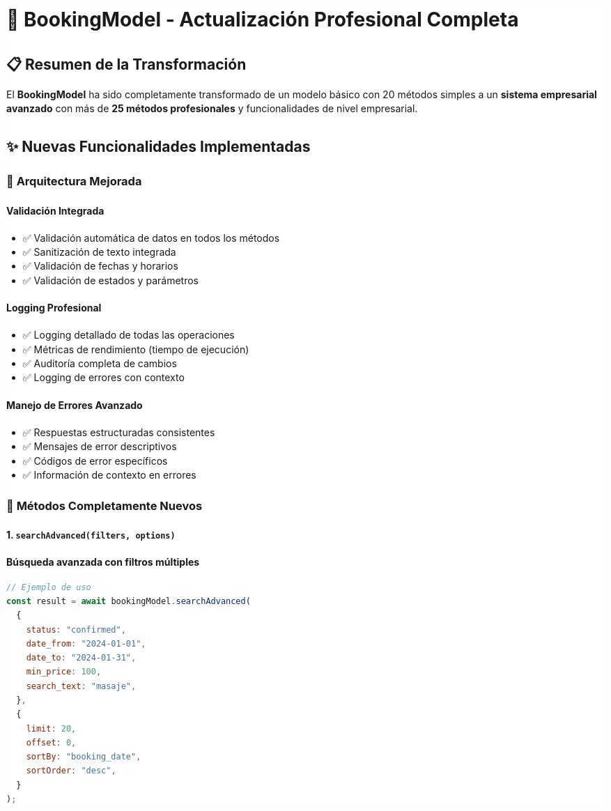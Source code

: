 # 🚀 BookingModel - Actualización Profesional Completa

## 📋 Resumen de la Transformación

El **BookingModel** ha sido completamente transformado de un modelo básico con 20 métodos simples a un **sistema empresarial avanzado** con más de **25 métodos profesionales** y funcionalidades de nivel empresarial.

## ✨ Nuevas Funcionalidades Implementadas

### 🔧 **Arquitectura Mejorada**

#### **Validación Integrada**

- ✅ Validación automática de datos en todos los métodos
- ✅ Sanitización de texto integrada
- ✅ Validación de fechas y horarios
- ✅ Validación de estados y parámetros

#### **Logging Profesional**

- ✅ Logging detallado de todas las operaciones
- ✅ Métricas de rendimiento (tiempo de ejecución)
- ✅ Auditoría completa de cambios
- ✅ Logging de errores con contexto

#### **Manejo de Errores Avanzado**

- ✅ Respuestas estructuradas consistentes
- ✅ Mensajes de error descriptivos
- ✅ Códigos de error específicos
- ✅ Información de contexto en errores

### 🎯 **Métodos Completamente Nuevos**

#### **1. `searchAdvanced(filters, options)`**

**Búsqueda avanzada con filtros múltiples**

```javascript
// Ejemplo de uso
const result = await bookingModel.searchAdvanced(
  {
    status: "confirmed",
    date_from: "2024-01-01",
    date_to: "2024-01-31",
    min_price: 100,
    search_text: "masaje",
  },
  {
    limit: 20,
    offset: 0,
    sortBy: "booking_date",
    sortOrder: "desc",
  }
);
```
